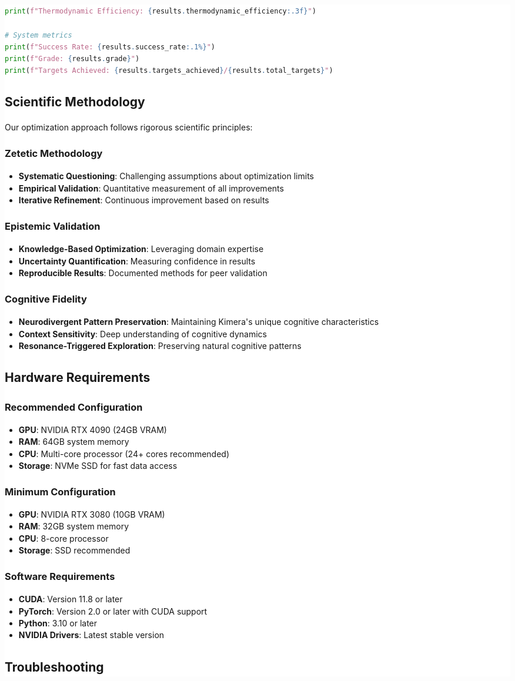 ```python
print(f"Thermodynamic Efficiency: {results.thermodynamic_efficiency:.3f}")

# System metrics
print(f"Success Rate: {results.success_rate:.1%}")
print(f"Grade: {results.grade}")
print(f"Targets Achieved: {results.targets_achieved}/{results.total_targets}")
```

## Scientific Methodology

Our optimization approach follows rigorous scientific principles:

### Zetetic Methodology
- **Systematic Questioning**: Challenging assumptions about optimization limits
- **Empirical Validation**: Quantitative measurement of all improvements
- **Iterative Refinement**: Continuous improvement based on results

### Epistemic Validation
- **Knowledge-Based Optimization**: Leveraging domain expertise
- **Uncertainty Quantification**: Measuring confidence in results
- **Reproducible Results**: Documented methods for peer validation

### Cognitive Fidelity
- **Neurodivergent Pattern Preservation**: Maintaining Kimera's unique cognitive characteristics
- **Context Sensitivity**: Deep understanding of cognitive dynamics
- **Resonance-Triggered Exploration**: Preserving natural cognitive patterns

## Hardware Requirements

### Recommended Configuration
- **GPU**: NVIDIA RTX 4090 (24GB VRAM)
- **RAM**: 64GB system memory
- **CPU**: Multi-core processor (24+ cores recommended)
- **Storage**: NVMe SSD for fast data access

### Minimum Configuration
- **GPU**: NVIDIA RTX 3080 (10GB VRAM)
- **RAM**: 32GB system memory
- **CPU**: 8-core processor
- **Storage**: SSD recommended

### Software Requirements
- **CUDA**: Version 11.8 or later
- **PyTorch**: Version 2.0 or later with CUDA support
- **Python**: 3.10 or later
- **NVIDIA Drivers**: Latest stable version

## Troubleshooting
